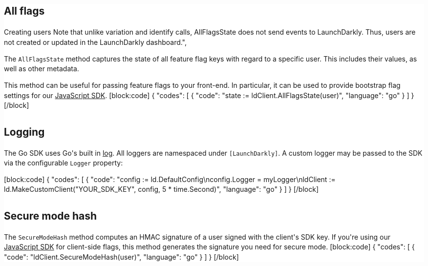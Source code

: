## All flags

<Callout intent="alert">
 <Callout.Title>Creating users</Callout.Title>
   <Callout.Description>Note that unlike variation and identify calls, AllFlagsState does not send events to LaunchDarkly. Thus, users are not created or updated in the LaunchDarkly dashboard.",
 </Callout.Description>
</Callout>

The `AllFlagsState` method captures the state of all feature flag keys with regard to a specific user. This includes their values, as well as other metadata.

This method can be useful for passing feature flags to your front-end. In particular, it can be used to provide bootstrap flag settings for our [JavaScript SDK](./js-sdk-reference).
[block:code]
{
  "codes": [
    {
      "code": "state := ldClient.AllFlagsState(user)",
      "language": "go"
    }
  ]
}
[/block]

## Logging
The Go SDK uses Go's built in [log](https://golang.org/pkg/log/). All loggers are namespaced under `[LaunchDarkly]`. A custom logger may be passed to the SDK via the configurable `Logger` property:

[block:code]
{
  "codes": [
    {
      "code": "config := ld.DefaultConfig\nconfig.Logger = myLogger\nldClient := ld.MakeCustomClient(\"YOUR_SDK_KEY\", config, 5 * time.Second)",
      "language": "go"
    }
  ]
}
[/block]

## Secure mode hash
The `SecureModeHash` method computes an HMAC signature of a user signed with the client's SDK key. If you're using our [JavaScript SDK](./js-sdk-reference) for client-side flags, this method generates the signature you need for secure mode.
[block:code]
{
  "codes": [
    {
      "code": "ldClient.SecureModeHash(user)",
      "language": "go"
    }
  ]
}
[/block]
